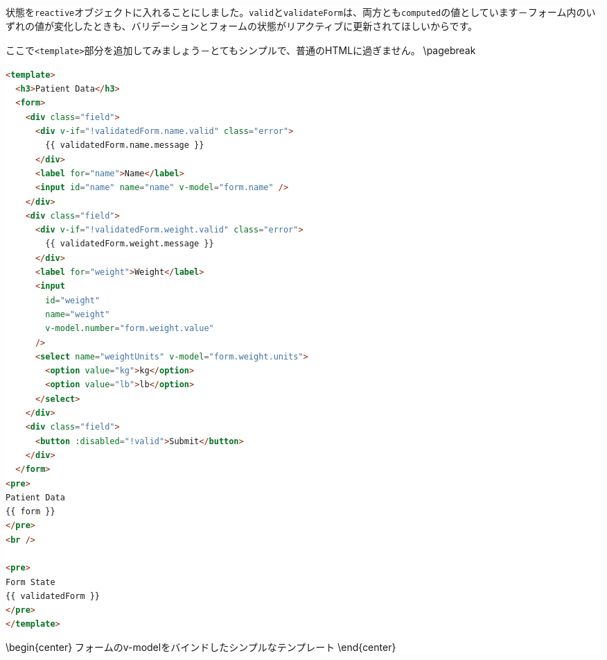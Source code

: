 
状態を`reactive`オブジェクトに入れることにしました。`valid`と`validateForm`は、両方とも`computed`の値としています－フォーム内のいずれの値が変化したときも、バリデーションとフォームの状態がリアクティブに更新されてほしいからです。

ここで`<template>`部分を追加してみましょう－とてもシンプルで、普通のHTMLに過ぎません。
\pagebreak

```html
<template>
  <h3>Patient Data</h3>
  <form>
    <div class="field">
      <div v-if="!validatedForm.name.valid" class="error">
        {{ validatedForm.name.message }}
      </div>
      <label for="name">Name</label>
      <input id="name" name="name" v-model="form.name" />
    </div>
    <div class="field">
      <div v-if="!validatedForm.weight.valid" class="error">
        {{ validatedForm.weight.message }}
      </div>
      <label for="weight">Weight</label>
      <input 
        id="weight" 
        name="weight" 
        v-model.number="form.weight.value" 
      />
      <select name="weightUnits" v-model="form.weight.units">
        <option value="kg">kg</option>
        <option value="lb">lb</option>
      </select>
    </div>
    <div class="field">
      <button :disabled="!valid">Submit</button>
    </div>
  </form>
<pre>
Patient Data
{{ form }}
</pre>
<br />

<pre>
Form State
{{ validatedForm }}
</pre>
</template>
```
\begin{center}
フォームのv-modelをバインドしたシンプルなテンプレート
\end{center}
